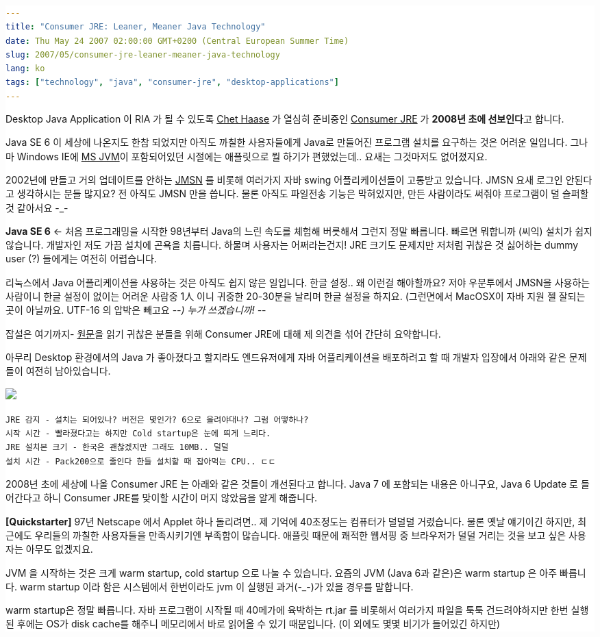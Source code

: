 ```yaml
---
title: "Consumer JRE: Leaner, Meaner Java Technology"
date: Thu May 24 2007 02:00:00 GMT+0200 (Central European Summer Time)
slug: 2007/05/consumer-jre-leaner-meaner-java-technology
lang: ko
tags: ["technology", "java", "consumer-jre", "desktop-applications"]
---
```


Desktop Java Application 이 RIA 가 될 수 있도록 [Chet Haase](http://weblogs.java.net/blog/chet/) 가 열심히 준비중인 
[Consumer JRE](http://weblogs.java.net/blog/chet/archive/2007/05/consumer_jre_le.html) 가 **2008년 초에 선보인다**고 합니다.

Java SE 6 이 세상에 나온지도 한참 되었지만 아직도 까칠한 사용자들에게 Java로 만들어진 프로그램 설치를 요구하는 것은 어려운 일입니다. 그나마 Windows IE에 [MS JVM](http://www.microsoft.com/mscorp/java/)이 포함되어있던 시절에는 애플릿으로 뭘 하기가 편했었는데.. 요새는 그것마저도 없어졌지요.

2002년에 만들고 거의 업데이트를 안하는 [JMSN](http://jmsn.sourceforge.net/) 를 비롯해 여러가지 자바 swing 어플리케이션들이 고통받고 있습니다. JMSN 요새 로그인 안된다고 생각하시는 분들 많지요? 전 아직도 JMSN 만을 씁니다. 물론 아직도 파일전송 기능은 막혀있지만, 만든 사람이라도 써줘야 프로그램이 덜 슬퍼할 것 같아서요 -_-

**Java SE 6** <- 처음 프로그래밍을 시작한 98년부터 Java의 느린 속도를 체험해 버릇해서 그런지 정말 빠릅니다. 빠르면 뭐합니까 (씨익) 설치가 쉽지 않습니다. 개발자인 저도 가끔 설치에 곤욕을 치릅니다. 하물며 사용자는 어쩌라는건지! JRE 크기도 문제지만 저처럼 귀찮은 것 싫어하는 dummy user (?) 들에게는 여전히 어렵습니다. 

리눅스에서 Java 어플리케이션을 사용하는 것은 아직도 쉽지 않은 일입니다. 
한글 설정.. 왜 이런걸 해야할까요? 저야 우분투에서 JMSN을 사용하는 사람이니 한글 설정이 없이는 어려운 사람중 1人 이니 귀중한 20-30분을 날리며 한글 설정을 하지요. (그런면에서 MacOSX이 자바 지원 젤 잘되는 곳이 아닐까요. UTF-16 의 압박은 빼고요 -_-)
누가 쓰겠습니까! -_- 

잡설은 여기까지- [원문](http://weblogs.java.net/blog/chet/archive/2007/05/consumer_jre_le.html)을 읽기 귀찮은 분들을 위해 Consumer JRE에 대해 제 의견을 섞어 간단히 요약합니다.

아무리 Desktop 환경에서의 Java 가 좋아졌다고 할지라도 엔드유저에게 자바 어플리케이션을 배포하려고 할 때 개발자 입장에서 아래와 같은 문제들이 여전히 남아있습니다.

![](http://weblogs.java.net/blog/chet/images/attack-sm.gif)

```
JRE 감지 - 설치는 되어있나? 버전은 몇인가? 6으로 올려야대나? 그럼 어떻하나?
시작 시간 - 빨라졌다고는 하지만 Cold startup은 눈에 띄게 느리다.
JRE 설치본 크기 - 한국은 괜찮겠지만 그래도 10MB.. 덜덜
설치 시간 - Pack200으로 줄인다 한들 설치할 때 잡아먹는 CPU.. ㄷㄷ 
```

2008년 초에 세상에 나올 Consumer JRE 는 아래와 같은 것들이 개선된다고 합니다. Java 7 에 포함되는 내용은 아니구요, Java 6 Update 로 들어간다고 하니 Consumer JRE를 맞이할 시간이 머지 않았음을 알게 해줍니다.

**[Quickstarter]**
97년 Netscape 에서 Applet 하나 돌리려면.. 제 기억에 40초정도는 컴퓨터가 덜덜덜 거렸습니다. 물론 옛날 얘기이긴 하지만, 최근에도 우리들의 까칠한 사용자들을 만족시키기엔 부족함이 많습니다. 
애플릿 때문에 쾌적한 웹서핑 중 브라우저가 덜덜 거리는 것을 보고 싶은 사용자는 아무도 없겠지요.

JVM 을 시작하는 것은 크게 warm startup, cold startup 으로 나눌 수 있습니다.
요즘의 JVM (Java 6과 같은)은 warm startup 은 아주 빠릅니다. warm startup 이라 함은 시스템에서 한번이라도 jvm 이 실행된 과거(-_-)가 있을 경우를 말합니다. 

warm startup은 정말 빠릅니다. 자바 프로그램이 시작될 때 40메가에 육박하는 rt.jar 를 비롯해서 여러가지 파일을 툭툭 건드려야하지만 한번 실행된 후에는 OS가 disk cache를 해주니 메모리에서 바로 읽어올 수 있기 때문입니다. (이 외에도 몇몇 비기가 들어있긴 하지만)
